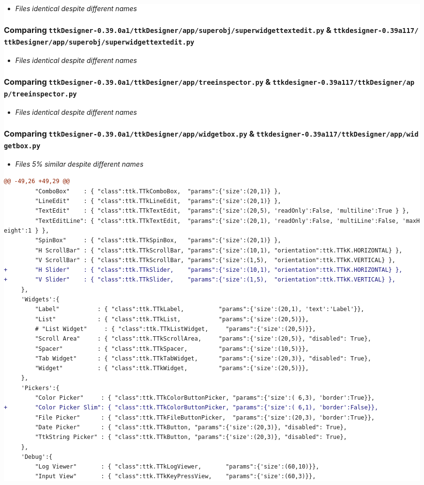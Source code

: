  * *Files identical despite different names*

### Comparing `ttkDesigner-0.39.0a1/ttkDesigner/app/superobj/superwidgettextedit.py` & `ttkdesigner-0.39a117/ttkDesigner/app/superobj/superwidgettextedit.py`

 * *Files identical despite different names*

### Comparing `ttkDesigner-0.39.0a1/ttkDesigner/app/treeinspector.py` & `ttkdesigner-0.39a117/ttkDesigner/app/treeinspector.py`

 * *Files identical despite different names*

### Comparing `ttkDesigner-0.39.0a1/ttkDesigner/app/widgetbox.py` & `ttkdesigner-0.39a117/ttkDesigner/app/widgetbox.py`

 * *Files 5% similar despite different names*

```diff
@@ -49,26 +49,29 @@
         "ComboBox"    : { "class":ttk.TTkComboBox,  "params":{'size':(20,1)} },
         "LineEdit"    : { "class":ttk.TTkLineEdit,  "params":{'size':(20,1)} },
         "TextEdit"    : { "class":ttk.TTkTextEdit,  "params":{'size':(20,5), 'readOnly':False, 'multiline':True } },
         "TextEditLine": { "class":ttk.TTkTextEdit,  "params":{'size':(20,1), 'readOnly':False, 'multiLine':False, 'maxHeight':1 } },
         "SpinBox"     : { "class":ttk.TTkSpinBox,   "params":{'size':(20,1)} },
         "H ScrollBar" : { "class":ttk.TTkScrollBar, "params":{'size':(10,1), "orientation":ttk.TTkK.HORIZONTAL} },
         "V ScrollBar" : { "class":ttk.TTkScrollBar, "params":{'size':(1,5),  "orientation":ttk.TTkK.VERTICAL} },
+        "H Slider"    : { "class":ttk.TTkSlider,    "params":{'size':(10,1), "orientation":ttk.TTkK.HORIZONTAL} },
+        "V Slider"    : { "class":ttk.TTkSlider,    "params":{'size':(1,5),  "orientation":ttk.TTkK.VERTICAL} },
     },
     'Widgets':{
         "Label"           : { "class":ttk.TTkLabel,          "params":{'size':(20,1), 'text':'Label'}},
         "List"            : { "class":ttk.TTkList,           "params":{'size':(20,5)}},
         # "List Widget"     : { "class":ttk.TTkListWidget,     "params":{'size':(20,5)}},
         "Scroll Area"     : { "class":ttk.TTkScrollArea,     "params":{'size':(20,5)}, "disabled": True},
         "Spacer"          : { "class":ttk.TTkSpacer,         "params":{'size':(10,5)}},
         "Tab Widget"      : { "class":ttk.TTkTabWidget,      "params":{'size':(20,3)}, "disabled": True},
         "Widget"          : { "class":ttk.TTkWidget,         "params":{'size':(20,5)}},
     },
     'Pickers':{
         "Color Picker"     : { "class":ttk.TTkColorButtonPicker, "params":{'size':( 6,3), 'border':True}},
+        "Color Picker Slim": { "class":ttk.TTkColorButtonPicker, "params":{'size':( 6,1), 'border':False}},
         "File Picker"      : { "class":ttk.TTkFileButtonPicker,  "params":{'size':(20,3), 'border':True}},
         "Date Picker"      : { "class":ttk.TTkButton, "params":{'size':(20,3)}, "disabled": True},
         "TtkString Picker" : { "class":ttk.TTkButton, "params":{'size':(20,3)}, "disabled": True},
     },
     'Debug':{
         "Log Viewer"       : { "class":ttk.TTkLogViewer,       "params":{'size':(60,10)}},
         "Input View"       : { "class":ttk.TTkKeyPressView,    "params":{'size':(60,3)}},
```
